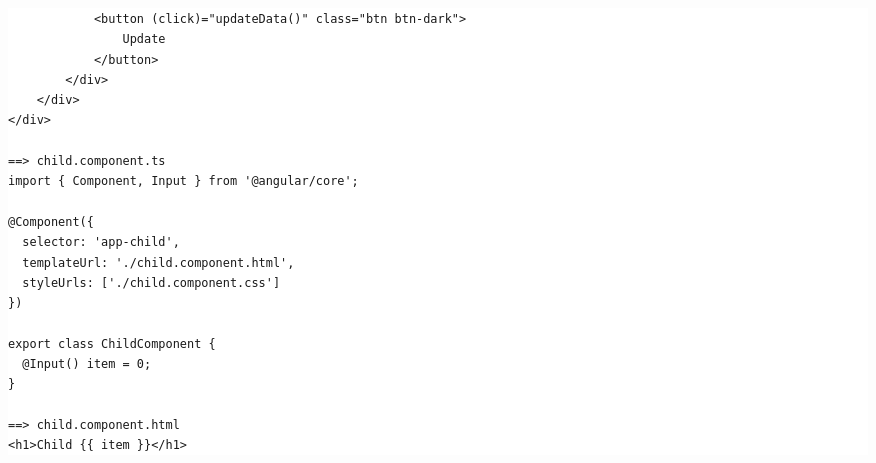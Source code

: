 ```console
            <button (click)="updateData()" class="btn btn-dark">
                Update
            </button>
        </div>
    </div>
</div>

==> child.component.ts
import { Component, Input } from '@angular/core';

@Component({
  selector: 'app-child',
  templateUrl: './child.component.html',
  styleUrls: ['./child.component.css']
})

export class ChildComponent {
  @Input() item = 0;
}

==> child.component.html
<h1>Child {{ item }}</h1>
```